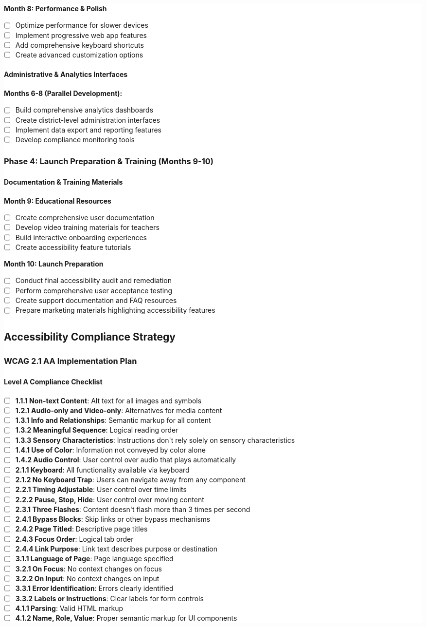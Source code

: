 **Month 8: Performance & Polish**
- [ ] Optimize performance for slower devices
- [ ] Implement progressive web app features
- [ ] Add comprehensive keyboard shortcuts
- [ ] Create advanced customization options

#### Administrative & Analytics Interfaces
**Months 6-8 (Parallel Development):**
- [ ] Build comprehensive analytics dashboards
- [ ] Create district-level administration interfaces
- [ ] Implement data export and reporting features
- [ ] Develop compliance monitoring tools

### Phase 4: Launch Preparation & Training (Months 9-10)

#### Documentation & Training Materials
**Month 9: Educational Resources**
- [ ] Create comprehensive user documentation
- [ ] Develop video training materials for teachers
- [ ] Build interactive onboarding experiences
- [ ] Create accessibility feature tutorials

**Month 10: Launch Preparation**
- [ ] Conduct final accessibility audit and remediation
- [ ] Perform comprehensive user acceptance testing
- [ ] Create support documentation and FAQ resources
- [ ] Prepare marketing materials highlighting accessibility features

## Accessibility Compliance Strategy

### WCAG 2.1 AA Implementation Plan

#### Level A Compliance Checklist
- [ ] **1.1.1 Non-text Content**: Alt text for all images and symbols
- [ ] **1.2.1 Audio-only and Video-only**: Alternatives for media content
- [ ] **1.3.1 Info and Relationships**: Semantic markup for all content
- [ ] **1.3.2 Meaningful Sequence**: Logical reading order
- [ ] **1.3.3 Sensory Characteristics**: Instructions don't rely solely on sensory characteristics
- [ ] **1.4.1 Use of Color**: Information not conveyed by color alone
- [ ] **1.4.2 Audio Control**: User control over audio that plays automatically
- [ ] **2.1.1 Keyboard**: All functionality available via keyboard
- [ ] **2.1.2 No Keyboard Trap**: Users can navigate away from any component
- [ ] **2.2.1 Timing Adjustable**: User control over time limits
- [ ] **2.2.2 Pause, Stop, Hide**: User control over moving content
- [ ] **2.3.1 Three Flashes**: Content doesn't flash more than 3 times per second
- [ ] **2.4.1 Bypass Blocks**: Skip links or other bypass mechanisms
- [ ] **2.4.2 Page Titled**: Descriptive page titles
- [ ] **2.4.3 Focus Order**: Logical tab order
- [ ] **2.4.4 Link Purpose**: Link text describes purpose or destination
- [ ] **3.1.1 Language of Page**: Page language specified
- [ ] **3.2.1 On Focus**: No context changes on focus
- [ ] **3.2.2 On Input**: No context changes on input
- [ ] **3.3.1 Error Identification**: Errors clearly identified
- [ ] **3.3.2 Labels or Instructions**: Clear labels for form controls
- [ ] **4.1.1 Parsing**: Valid HTML markup
- [ ] **4.1.2 Name, Role, Value**: Proper semantic markup for UI components
